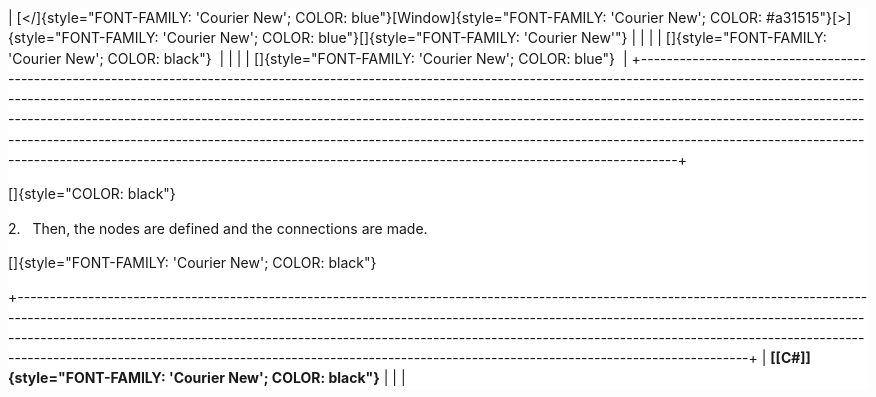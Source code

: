 | [\</]{style="FONT-FAMILY: 'Courier New'; COLOR: blue"}[Window]{style="FONT-FAMILY: 'Courier New'; COLOR: #a31515"}[\>]{style="FONT-FAMILY: 'Courier New'; COLOR: blue"}[]{style="FONT-FAMILY: 'Courier New'"}                                                                                                                                                                                                                                                                                                                                                                                                                                                                                 |
|                                                                                                                                                                                                                                                                                                                                                                                                                                                                                                                                                                                                                                                                                               |
| []{style="FONT-FAMILY: 'Courier New'; COLOR: black"}                                                                                                                                                                                                                                                                                                                                                                                                                                                                                                                                                                                                                                          |
|                                                                                                                                                                                                                                                                                                                                                                                                                                                                                                                                                                                                                                                                                               |
| []{style="FONT-FAMILY: 'Courier New'; COLOR: blue"}                                                                                                                                                                                                                                                                                                                                                                                                                                                                                                                                                                                                                                           |
+-----------------------------------------------------------------------------------------------------------------------------------------------------------------------------------------------------------------------------------------------------------------------------------------------------------------------------------------------------------------------------------------------------------------------------------------------------------------------------------------------------------------------------------------------------------------------------------------------------------------------------------------------------------------------------------------------+

[]{style="COLOR: black"} 

2.   Then, the nodes are defined and the connections are made.

[]{style="FONT-FAMILY: 'Courier New'; COLOR: black"} 

+---------------------------------------------------------------------------------------------------------------------------------------------------------------------------------------------------------------------------------------------------------------------------------------------------------------------------------------------------------------------------------------------------------------------------------------------------------------------------------------------------------------------------------+
| **[\[C#\]]{style="FONT-FAMILY: 'Courier New'; COLOR: black"}**                                                                                                                                                                                                                                                                                                                                                                                                                                                                  |
|                                                                                                                                                                                                                                                                                                                                                                                                                                                                                                                                 |